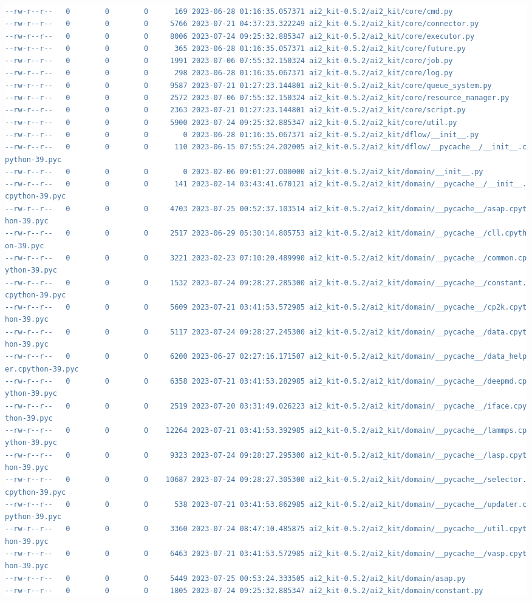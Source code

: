 ```diff
--rw-r--r--   0        0        0      169 2023-06-28 01:16:35.057371 ai2_kit-0.5.2/ai2_kit/core/cmd.py
--rw-r--r--   0        0        0     5766 2023-07-21 04:37:23.322249 ai2_kit-0.5.2/ai2_kit/core/connector.py
--rw-r--r--   0        0        0     8006 2023-07-24 09:25:32.885347 ai2_kit-0.5.2/ai2_kit/core/executor.py
--rw-r--r--   0        0        0      365 2023-06-28 01:16:35.057371 ai2_kit-0.5.2/ai2_kit/core/future.py
--rw-r--r--   0        0        0     1991 2023-07-06 07:55:32.150324 ai2_kit-0.5.2/ai2_kit/core/job.py
--rw-r--r--   0        0        0      298 2023-06-28 01:16:35.067371 ai2_kit-0.5.2/ai2_kit/core/log.py
--rw-r--r--   0        0        0     9587 2023-07-21 01:27:23.144801 ai2_kit-0.5.2/ai2_kit/core/queue_system.py
--rw-r--r--   0        0        0     2572 2023-07-06 07:55:32.150324 ai2_kit-0.5.2/ai2_kit/core/resource_manager.py
--rw-r--r--   0        0        0     2363 2023-07-21 01:27:23.144801 ai2_kit-0.5.2/ai2_kit/core/script.py
--rw-r--r--   0        0        0     5900 2023-07-24 09:25:32.885347 ai2_kit-0.5.2/ai2_kit/core/util.py
--rw-r--r--   0        0        0        0 2023-06-28 01:16:35.067371 ai2_kit-0.5.2/ai2_kit/dflow/__init__.py
--rw-r--r--   0        0        0      110 2023-06-15 07:55:24.202005 ai2_kit-0.5.2/ai2_kit/dflow/__pycache__/__init__.cpython-39.pyc
--rw-r--r--   0        0        0        0 2023-02-06 09:01:27.000000 ai2_kit-0.5.2/ai2_kit/domain/__init__.py
--rw-r--r--   0        0        0      141 2023-02-14 03:43:41.670121 ai2_kit-0.5.2/ai2_kit/domain/__pycache__/__init__.cpython-39.pyc
--rw-r--r--   0        0        0     4703 2023-07-25 00:52:37.103514 ai2_kit-0.5.2/ai2_kit/domain/__pycache__/asap.cpython-39.pyc
--rw-r--r--   0        0        0     2517 2023-06-29 05:30:14.805753 ai2_kit-0.5.2/ai2_kit/domain/__pycache__/cll.cpython-39.pyc
--rw-r--r--   0        0        0     3221 2023-02-23 07:10:20.489990 ai2_kit-0.5.2/ai2_kit/domain/__pycache__/common.cpython-39.pyc
--rw-r--r--   0        0        0     1532 2023-07-24 09:28:27.285300 ai2_kit-0.5.2/ai2_kit/domain/__pycache__/constant.cpython-39.pyc
--rw-r--r--   0        0        0     5609 2023-07-21 03:41:53.572985 ai2_kit-0.5.2/ai2_kit/domain/__pycache__/cp2k.cpython-39.pyc
--rw-r--r--   0        0        0     5117 2023-07-24 09:28:27.245300 ai2_kit-0.5.2/ai2_kit/domain/__pycache__/data.cpython-39.pyc
--rw-r--r--   0        0        0     6200 2023-06-27 02:27:16.171507 ai2_kit-0.5.2/ai2_kit/domain/__pycache__/data_helper.cpython-39.pyc
--rw-r--r--   0        0        0     6358 2023-07-21 03:41:53.282985 ai2_kit-0.5.2/ai2_kit/domain/__pycache__/deepmd.cpython-39.pyc
--rw-r--r--   0        0        0     2519 2023-07-20 03:31:49.026223 ai2_kit-0.5.2/ai2_kit/domain/__pycache__/iface.cpython-39.pyc
--rw-r--r--   0        0        0    12264 2023-07-21 03:41:53.392985 ai2_kit-0.5.2/ai2_kit/domain/__pycache__/lammps.cpython-39.pyc
--rw-r--r--   0        0        0     9323 2023-07-24 09:28:27.295300 ai2_kit-0.5.2/ai2_kit/domain/__pycache__/lasp.cpython-39.pyc
--rw-r--r--   0        0        0    10687 2023-07-24 09:28:27.305300 ai2_kit-0.5.2/ai2_kit/domain/__pycache__/selector.cpython-39.pyc
--rw-r--r--   0        0        0      538 2023-07-21 03:41:53.862985 ai2_kit-0.5.2/ai2_kit/domain/__pycache__/updater.cpython-39.pyc
--rw-r--r--   0        0        0     3360 2023-07-24 08:47:10.485875 ai2_kit-0.5.2/ai2_kit/domain/__pycache__/util.cpython-39.pyc
--rw-r--r--   0        0        0     6463 2023-07-21 03:41:53.572985 ai2_kit-0.5.2/ai2_kit/domain/__pycache__/vasp.cpython-39.pyc
--rw-r--r--   0        0        0     5449 2023-07-25 00:53:24.333505 ai2_kit-0.5.2/ai2_kit/domain/asap.py
--rw-r--r--   0        0        0     1805 2023-07-24 09:25:32.885347 ai2_kit-0.5.2/ai2_kit/domain/constant.py
```